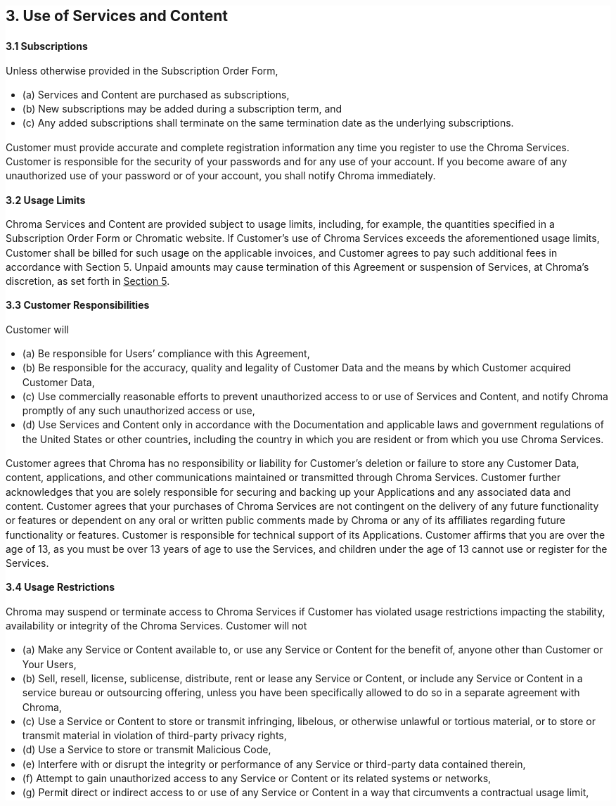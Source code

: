 ## 3. Use of Services and Content

**3.1 Subscriptions**

Unless otherwise provided in the Subscription Order Form,

- (a) Services and Content are purchased as subscriptions,
- (b) New subscriptions may be added during a subscription term, and
- (c) Any added subscriptions shall terminate on the same termination date as the underlying subscriptions.

Customer must provide accurate and complete registration information any time you register to use the Chroma Services. Customer is responsible for the security of your passwords and for any use of your account. If you become aware of any unauthorized use of your password or of your account, you shall notify Chroma immediately.

**3.2 Usage Limits**

Chroma Services and Content are provided subject to usage limits, including, for example, the quantities specified in a Subscription Order Form or Chromatic website. If Customer’s use of Chroma Services exceeds the aforementioned usage limits, Customer shall be billed for such usage on the applicable invoices, and Customer agrees to pay such additional fees in accordance with Section 5. Unpaid amounts may cause termination of this Agreement or suspension of Services, at Chroma’s discretion, as set forth in [Section 5](#fees-payment-and-terms-audit).

**3.3 Customer Responsibilities**

Customer will

- (a) Be responsible for Users’ compliance with this Agreement,
- (b) Be responsible for the accuracy, quality and legality of Customer Data and the means by which Customer acquired Customer Data,
- (c) Use commercially reasonable efforts to prevent unauthorized access to or use of Services and Content, and notify Chroma promptly of any such unauthorized access or use,
- (d) Use Services and Content only in accordance with the Documentation and applicable laws and government regulations of the United States or other countries, including the country in which you are resident or from which you use Chroma Services.

Customer agrees that Chroma has no responsibility or liability for Customer’s deletion or failure to store any Customer Data, content, applications, and other communications maintained or transmitted through Chroma Services. Customer further acknowledges that you are solely responsible for securing and backing up your Applications and any associated data and content. Customer agrees that your purchases of Chroma Services are not contingent on the delivery of any future functionality or features or dependent on any oral or written public comments made by Chroma or any of its affiliates regarding future functionality or features. Customer is responsible for technical support of its Applications. Customer affirms that you are over the age of 13, as you must be over 13 years of age to use the Services, and children under the age of 13 cannot use or register for the Services.

**3.4 Usage Restrictions**

Chroma may suspend or terminate access to Chroma Services if Customer has violated usage restrictions impacting the stability, availability or integrity of the Chroma Services. Customer will not

- (a) Make any Service or Content available to, or use any Service or Content for the benefit of, anyone other than Customer or Your Users,
- (b) Sell, resell, license, sublicense, distribute, rent or lease any Service or Content, or include any Service or Content in a service bureau or outsourcing offering, unless you have been specifically allowed to do so in a separate agreement with Chroma,
- (c) Use a Service or Content to store or transmit infringing, libelous, or otherwise unlawful or tortious material, or to store or transmit material in violation of third-party privacy rights,
- (d) Use a Service to store or transmit Malicious Code,
- (e) Interfere with or disrupt the integrity or performance of any Service or third-party data contained therein,
- (f) Attempt to gain unauthorized access to any Service or Content or its related systems or networks,
- (g) Permit direct or indirect access to or use of any Service or Content in a way that circumvents a contractual usage limit,